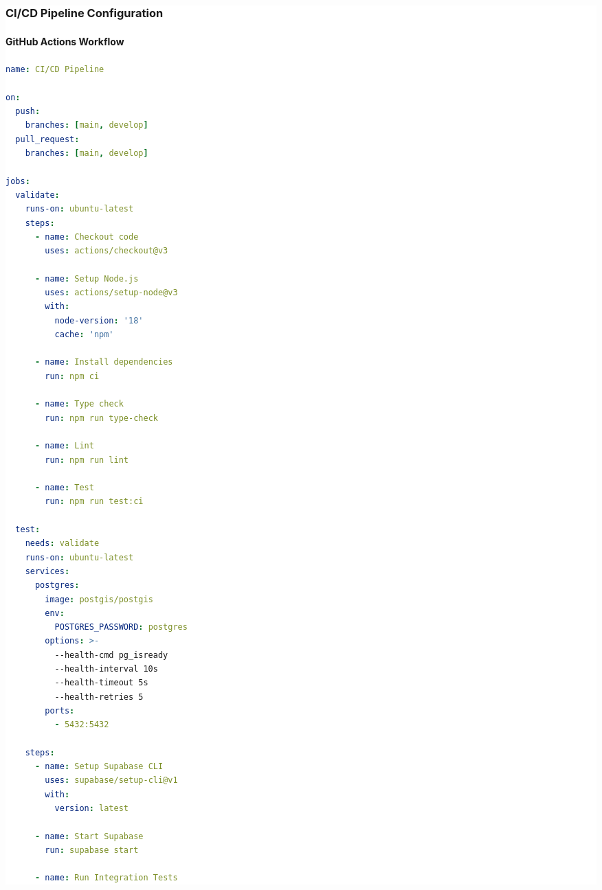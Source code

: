 ### CI/CD Pipeline Configuration

#### GitHub Actions Workflow

```yaml
name: CI/CD Pipeline

on:
  push:
    branches: [main, develop]
  pull_request:
    branches: [main, develop]

jobs:
  validate:
    runs-on: ubuntu-latest
    steps:
      - name: Checkout code
        uses: actions/checkout@v3

      - name: Setup Node.js
        uses: actions/setup-node@v3
        with:
          node-version: '18'
          cache: 'npm'

      - name: Install dependencies
        run: npm ci

      - name: Type check
        run: npm run type-check

      - name: Lint
        run: npm run lint

      - name: Test
        run: npm run test:ci

  test:
    needs: validate
    runs-on: ubuntu-latest
    services:
      postgres:
        image: postgis/postgis
        env:
          POSTGRES_PASSWORD: postgres
        options: >-
          --health-cmd pg_isready
          --health-interval 10s
          --health-timeout 5s
          --health-retries 5
        ports:
          - 5432:5432

    steps:
      - name: Setup Supabase CLI
        uses: supabase/setup-cli@v1
        with:
          version: latest

      - name: Start Supabase
        run: supabase start

      - name: Run Integration Tests
```